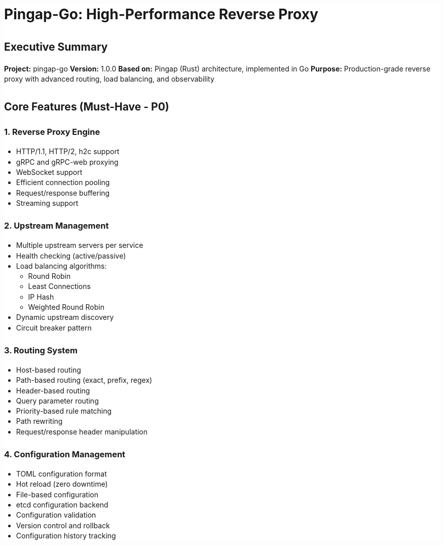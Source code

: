 # Pingap-Go: High-Performance Reverse Proxy

## Executive Summary

**Project:** pingap-go
**Version:** 1.0.0
**Based on:** Pingap (Rust) architecture, implemented in Go
**Purpose:** Production-grade reverse proxy with advanced routing, load balancing, and observability

## Core Features (Must-Have - P0)

### 1. Reverse Proxy Engine
- HTTP/1.1, HTTP/2, h2c support
- gRPC and gRPC-web proxying
- WebSocket support
- Efficient connection pooling
- Request/response buffering
- Streaming support

### 2. Upstream Management
- Multiple upstream servers per service
- Health checking (active/passive)
- Load balancing algorithms:
  - Round Robin
  - Least Connections
  - IP Hash
  - Weighted Round Robin
- Dynamic upstream discovery
- Circuit breaker pattern

### 3. Routing System
- Host-based routing
- Path-based routing (exact, prefix, regex)
- Header-based routing
- Query parameter routing
- Priority-based rule matching
- Path rewriting
- Request/response header manipulation

### 4. Configuration Management
- TOML configuration format
- Hot reload (zero downtime)
- File-based configuration
- etcd configuration backend
- Configuration validation
- Version control and rollback
- Configuration history tracking
